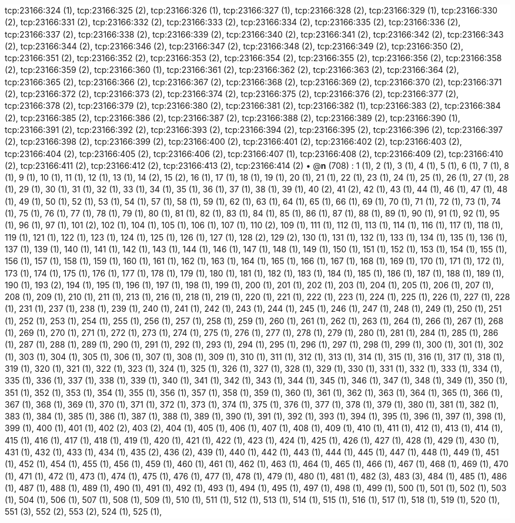 tcp:23166:324 (1), tcp:23166:325 (2), tcp:23166:326 (1), tcp:23166:327 (1), tcp:23166:328 (2), tcp:23166:329 (1), tcp:23166:330 (2), tcp:23166:331 (2), tcp:23166:332 (2), tcp:23166:333 (2), tcp:23166:334 (2), tcp:23166:335 (2), tcp:23166:336 (2), tcp:23166:337 (2), tcp:23166:338 (2), tcp:23166:339 (2), tcp:23166:340 (2), tcp:23166:341 (2), tcp:23166:342 (2), tcp:23166:343 (2), tcp:23166:344 (2), tcp:23166:346 (2), tcp:23166:347 (2), tcp:23166:348 (2), tcp:23166:349 (2), tcp:23166:350 (2), tcp:23166:351 (2), tcp:23166:352 (2), tcp:23166:353 (2), tcp:23166:354 (2), tcp:23166:355 (2), tcp:23166:356 (2), tcp:23166:358 (2), tcp:23166:359 (2), tcp:23166:360 (1), tcp:23166:361 (2), tcp:23166:362 (2), tcp:23166:363 (2), tcp:23166:364 (2), tcp:23166:365 (2), tcp:23166:366 (2), tcp:23166:367 (2), tcp:23166:368 (2), tcp:23166:369 (2), tcp:23166:370 (2), tcp:23166:371 (2), tcp:23166:372 (2), tcp:23166:373 (2), tcp:23166:374 (2), tcp:23166:375 (2), tcp:23166:376 (2), tcp:23166:377 (2), tcp:23166:378 (2), tcp:23166:379 (2), tcp:23166:380 (2), tcp:23166:381 (2), tcp:23166:382 (1), tcp:23166:383 (2), tcp:23166:384 (2), tcp:23166:385 (2), tcp:23166:386 (2), tcp:23166:387 (2), tcp:23166:388 (2), tcp:23166:389 (2), tcp:23166:390 (1), tcp:23166:391 (2), tcp:23166:392 (2), tcp:23166:393 (2), tcp:23166:394 (2), tcp:23166:395 (2), tcp:23166:396 (2), tcp:23166:397 (2), tcp:23166:398 (2), tcp:23166:399 (2), tcp:23166:400 (2), tcp:23166:401 (2), tcp:23166:402 (2), tcp:23166:403 (2), tcp:23166:404 (2), tcp:23166:405 (2), tcp:23166:406 (2), tcp:23166:407 (1), tcp:23166:408 (2), tcp:23166:409 (2), tcp:23166:410 (2), tcp:23166:411 (2), tcp:23166:412 (2), tcp:23166:413 (2), tcp:23166:414 (2)  •  @__n__ (708) : 1 (1), 2 (1), 3 (1), 4 (1), 5 (1), 6 (1), 7 (1), 8 (1), 9 (1), 10 (1), 11 (1), 12 (1), 13 (1), 14 (2), 15 (2), 16 (1), 17 (1), 18 (1), 19 (1), 20 (1), 21 (1), 22 (1), 23 (1), 24 (1), 25 (1), 26 (1), 27 (1), 28 (1), 29 (1), 30 (1), 31 (1), 32 (1), 33 (1), 34 (1), 35 (1), 36 (1), 37 (1), 38 (1), 39 (1), 40 (2), 41 (2), 42 (1), 43 (1), 44 (1), 46 (1), 47 (1), 48 (1), 49 (1), 50 (1), 52 (1), 53 (1), 54 (1), 57 (1), 58 (1), 59 (1), 62 (1), 63 (1), 64 (1), 65 (1), 66 (1), 69 (1), 70 (1), 71 (1), 72 (1), 73 (1), 74 (1), 75 (1), 76 (1), 77 (1), 78 (1), 79 (1), 80 (1), 81 (1), 82 (1), 83 (1), 84 (1), 85 (1), 86 (1), 87 (1), 88 (1), 89 (1), 90 (1), 91 (1), 92 (1), 95 (1), 96 (1), 97 (1), 101 (2), 102 (1), 104 (1), 105 (1), 106 (1), 107 (1), 110 (2), 109 (1), 111 (1), 112 (1), 113 (1), 114 (1), 116 (1), 117 (1), 118 (1), 119 (1), 121 (1), 122 (1), 123 (1), 124 (1), 125 (1), 126 (1), 127 (1), 128 (2), 129 (2), 130 (1), 131 (1), 132 (1), 133 (1), 134 (1), 135 (1), 136 (1), 137 (1), 139 (1), 140 (1), 141 (1), 142 (1), 143 (1), 144 (1), 146 (1), 147 (1), 148 (1), 149 (1), 150 (1), 151 (1), 152 (1), 153 (1), 154 (1), 155 (1), 156 (1), 157 (1), 158 (1), 159 (1), 160 (1), 161 (1), 162 (1), 163 (1), 164 (1), 165 (1), 166 (1), 167 (1), 168 (1), 169 (1), 170 (1), 171 (1), 172 (1), 173 (1), 174 (1), 175 (1), 176 (1), 177 (1), 178 (1), 179 (1), 180 (1), 181 (1), 182 (1), 183 (1), 184 (1), 185 (1), 186 (1), 187 (1), 188 (1), 189 (1), 190 (1), 193 (2), 194 (1), 195 (1), 196 (1), 197 (1), 198 (1), 199 (1), 200 (1), 201 (1), 202 (1), 203 (1), 204 (1), 205 (1), 206 (1), 207 (1), 208 (1), 209 (1), 210 (1), 211 (1), 213 (1), 216 (1), 218 (1), 219 (1), 220 (1), 221 (1), 222 (1), 223 (1), 224 (1), 225 (1), 226 (1), 227 (1), 228 (1), 231 (1), 237 (1), 238 (1), 239 (1), 240 (1), 241 (1), 242 (1), 243 (1), 244 (1), 245 (1), 246 (1), 247 (1), 248 (1), 249 (1), 250 (1), 251 (1), 252 (1), 253 (1), 254 (1), 255 (1), 256 (1), 257 (1), 258 (1), 259 (1), 260 (1), 261 (1), 262 (1), 263 (1), 264 (1), 266 (1), 267 (1), 268 (1), 269 (1), 270 (1), 271 (1), 272 (1), 273 (1), 274 (1), 275 (1), 276 (1), 277 (1), 278 (1), 279 (1), 280 (1), 281 (1), 284 (1), 285 (1), 286 (1), 287 (1), 288 (1), 289 (1), 290 (1), 291 (1), 292 (1), 293 (1), 294 (1), 295 (1), 296 (1), 297 (1), 298 (1), 299 (1), 300 (1), 301 (1), 302 (1), 303 (1), 304 (1), 305 (1), 306 (1), 307 (1), 308 (1), 309 (1), 310 (1), 311 (1), 312 (1), 313 (1), 314 (1), 315 (1), 316 (1), 317 (1), 318 (1), 319 (1), 320 (1), 321 (1), 322 (1), 323 (1), 324 (1), 325 (1), 326 (1), 327 (1), 328 (1), 329 (1), 330 (1), 331 (1), 332 (1), 333 (1), 334 (1), 335 (1), 336 (1), 337 (1), 338 (1), 339 (1), 340 (1), 341 (1), 342 (1), 343 (1), 344 (1), 345 (1), 346 (1), 347 (1), 348 (1), 349 (1), 350 (1), 351 (1), 352 (1), 353 (1), 354 (1), 355 (1), 356 (1), 357 (1), 358 (1), 359 (1), 360 (1), 361 (1), 362 (1), 363 (1), 364 (1), 365 (1), 366 (1), 367 (1), 368 (1), 369 (1), 370 (1), 371 (1), 372 (1), 373 (1), 374 (1), 375 (1), 376 (1), 377 (1), 378 (1), 379 (1), 380 (1), 381 (1), 382 (1), 383 (1), 384 (1), 385 (1), 386 (1), 387 (1), 388 (1), 389 (1), 390 (1), 391 (1), 392 (1), 393 (1), 394 (1), 395 (1), 396 (1), 397 (1), 398 (1), 399 (1), 400 (1), 401 (1), 402 (2), 403 (2), 404 (1), 405 (1), 406 (1), 407 (1), 408 (1), 409 (1), 410 (1), 411 (1), 412 (1), 413 (1), 414 (1), 415 (1), 416 (1), 417 (1), 418 (1), 419 (1), 420 (1), 421 (1), 422 (1), 423 (1), 424 (1), 425 (1), 426 (1), 427 (1), 428 (1), 429 (1), 430 (1), 431 (1), 432 (1), 433 (1), 434 (1), 435 (2), 436 (2), 439 (1), 440 (1), 442 (1), 443 (1), 444 (1), 445 (1), 447 (1), 448 (1), 449 (1), 451 (1), 452 (1), 454 (1), 455 (1), 456 (1), 459 (1), 460 (1), 461 (1), 462 (1), 463 (1), 464 (1), 465 (1), 466 (1), 467 (1), 468 (1), 469 (1), 470 (1), 471 (1), 472 (1), 473 (1), 474 (1), 475 (1), 476 (1), 477 (1), 478 (1), 479 (1), 480 (1), 481 (1), 482 (3), 483 (3), 484 (1), 485 (1), 486 (1), 487 (1), 488 (1), 489 (1), 490 (1), 491 (1), 492 (1), 493 (1), 494 (1), 495 (1), 497 (1), 498 (1), 499 (1), 500 (1), 501 (1), 502 (1), 503 (1), 504 (1), 506 (1), 507 (1), 508 (1), 509 (1), 510 (1), 511 (1), 512 (1), 513 (1), 514 (1), 515 (1), 516 (1), 517 (1), 518 (1), 519 (1), 520 (1), 551 (3), 552 (2), 553 (2), 524 (1), 525 (1),